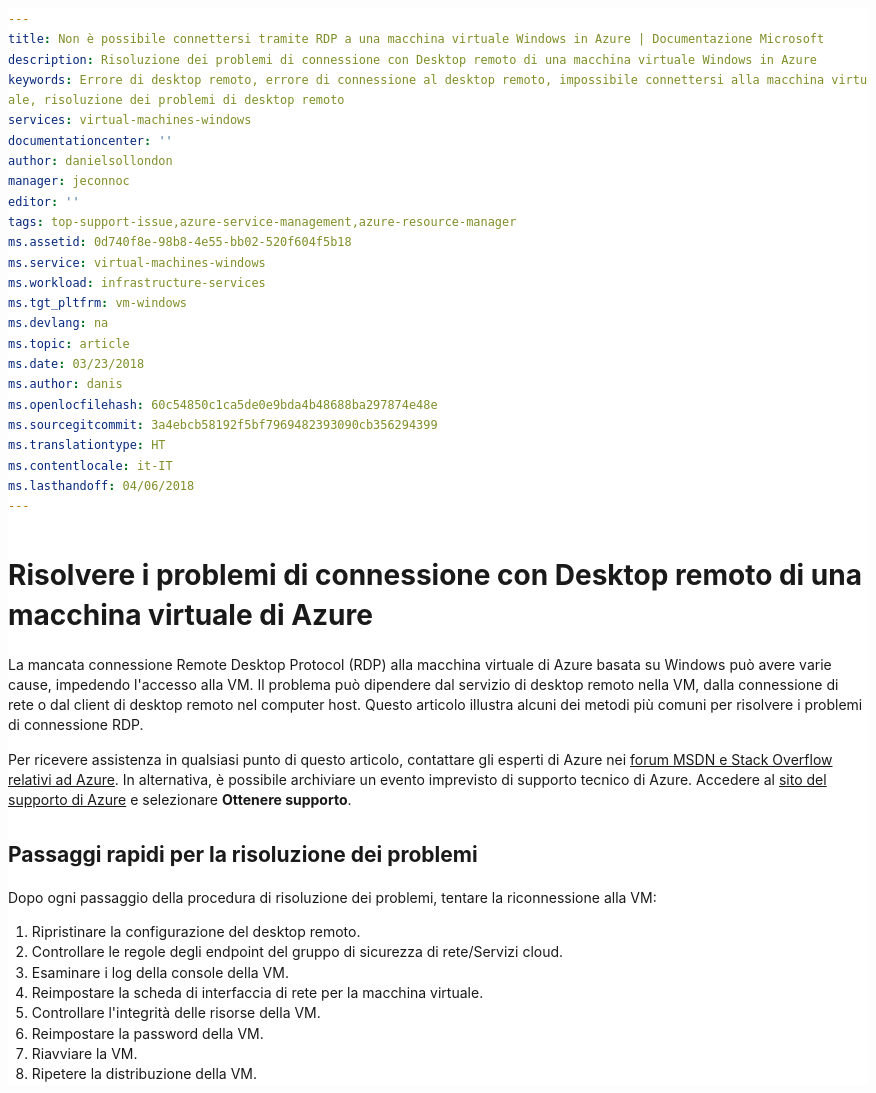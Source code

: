 ```yaml
---
title: Non è possibile connettersi tramite RDP a una macchina virtuale Windows in Azure | Documentazione Microsoft
description: Risoluzione dei problemi di connessione con Desktop remoto di una macchina virtuale Windows in Azure
keywords: Errore di desktop remoto, errore di connessione al desktop remoto, impossibile connettersi alla macchina virtuale, risoluzione dei problemi di desktop remoto
services: virtual-machines-windows
documentationcenter: ''
author: danielsollondon
manager: jeconnoc
editor: ''
tags: top-support-issue,azure-service-management,azure-resource-manager
ms.assetid: 0d740f8e-98b8-4e55-bb02-520f604f5b18
ms.service: virtual-machines-windows
ms.workload: infrastructure-services
ms.tgt_pltfrm: vm-windows
ms.devlang: na
ms.topic: article
ms.date: 03/23/2018
ms.author: danis
ms.openlocfilehash: 60c54850c1ca5de0e9bda4b48688ba297874e48e
ms.sourcegitcommit: 3a4ebcb58192f5bf7969482393090cb356294399
ms.translationtype: HT
ms.contentlocale: it-IT
ms.lasthandoff: 04/06/2018
---
```

# <a name="troubleshoot-remote-desktop-connections-to-an-azure-virtual-machine"></a>Risolvere i problemi di connessione con Desktop remoto di una macchina virtuale di Azure
La mancata connessione Remote Desktop Protocol (RDP) alla macchina virtuale di Azure basata su Windows può avere varie cause, impedendo l'accesso alla VM. Il problema può dipendere dal servizio di desktop remoto nella VM, dalla connessione di rete o dal client di desktop remoto nel computer host. Questo articolo illustra alcuni dei metodi più comuni per risolvere i problemi di connessione RDP. 

Per ricevere assistenza in qualsiasi punto di questo articolo, contattare gli esperti di Azure nei [forum MSDN e Stack Overflow relativi ad Azure](https://azure.microsoft.com/support/forums/). In alternativa, è possibile archiviare un evento imprevisto di supporto tecnico di Azure. Accedere al [sito del supporto di Azure](https://azure.microsoft.com/support/options/) e selezionare **Ottenere supporto**.

<a id="quickfixrdp"></a>

## <a name="quick-troubleshooting-steps"></a>Passaggi rapidi per la risoluzione dei problemi
Dopo ogni passaggio della procedura di risoluzione dei problemi, tentare la riconnessione alla VM:

1. Ripristinare la configurazione del desktop remoto.
2. Controllare le regole degli endpoint del gruppo di sicurezza di rete/Servizi cloud.
3. Esaminare i log della console della VM.
4. Reimpostare la scheda di interfaccia di rete per la macchina virtuale.
5. Controllare l'integrità delle risorse della VM.
6. Reimpostare la password della VM.
7. Riavviare la VM.
8. Ripetere la distribuzione della VM.
